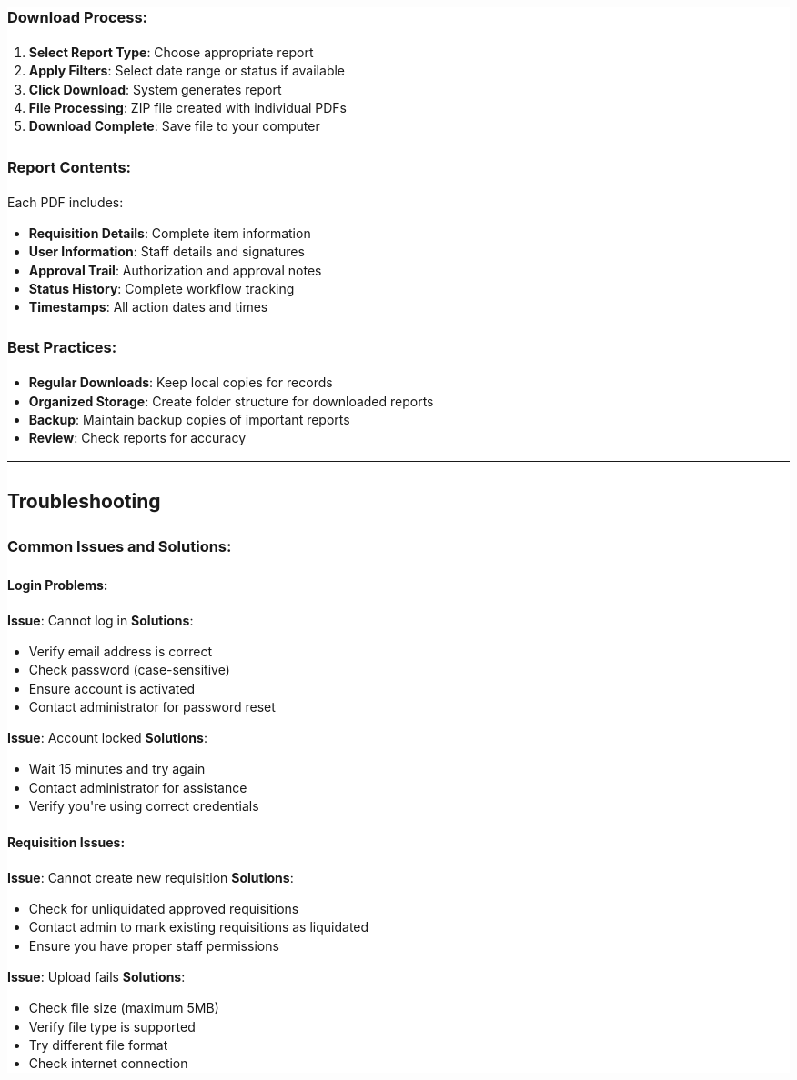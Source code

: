 ### Download Process:
1. **Select Report Type**: Choose appropriate report
2. **Apply Filters**: Select date range or status if available
3. **Click Download**: System generates report
4. **File Processing**: ZIP file created with individual PDFs
5. **Download Complete**: Save file to your computer

### Report Contents:
Each PDF includes:
- **Requisition Details**: Complete item information
- **User Information**: Staff details and signatures
- **Approval Trail**: Authorization and approval notes
- **Status History**: Complete workflow tracking
- **Timestamps**: All action dates and times

### Best Practices:
- **Regular Downloads**: Keep local copies for records
- **Organized Storage**: Create folder structure for downloaded reports
- **Backup**: Maintain backup copies of important reports
- **Review**: Check reports for accuracy

---

## Troubleshooting

### Common Issues and Solutions:

#### Login Problems:
**Issue**: Cannot log in
**Solutions**:
- Verify email address is correct
- Check password (case-sensitive)
- Ensure account is activated
- Contact administrator for password reset

**Issue**: Account locked
**Solutions**:
- Wait 15 minutes and try again
- Contact administrator for assistance
- Verify you're using correct credentials

#### Requisition Issues:
**Issue**: Cannot create new requisition
**Solutions**:
- Check for unliquidated approved requisitions
- Contact admin to mark existing requisitions as liquidated
- Ensure you have proper staff permissions

**Issue**: Upload fails
**Solutions**:
- Check file size (maximum 5MB)
- Verify file type is supported
- Try different file format
- Check internet connection
